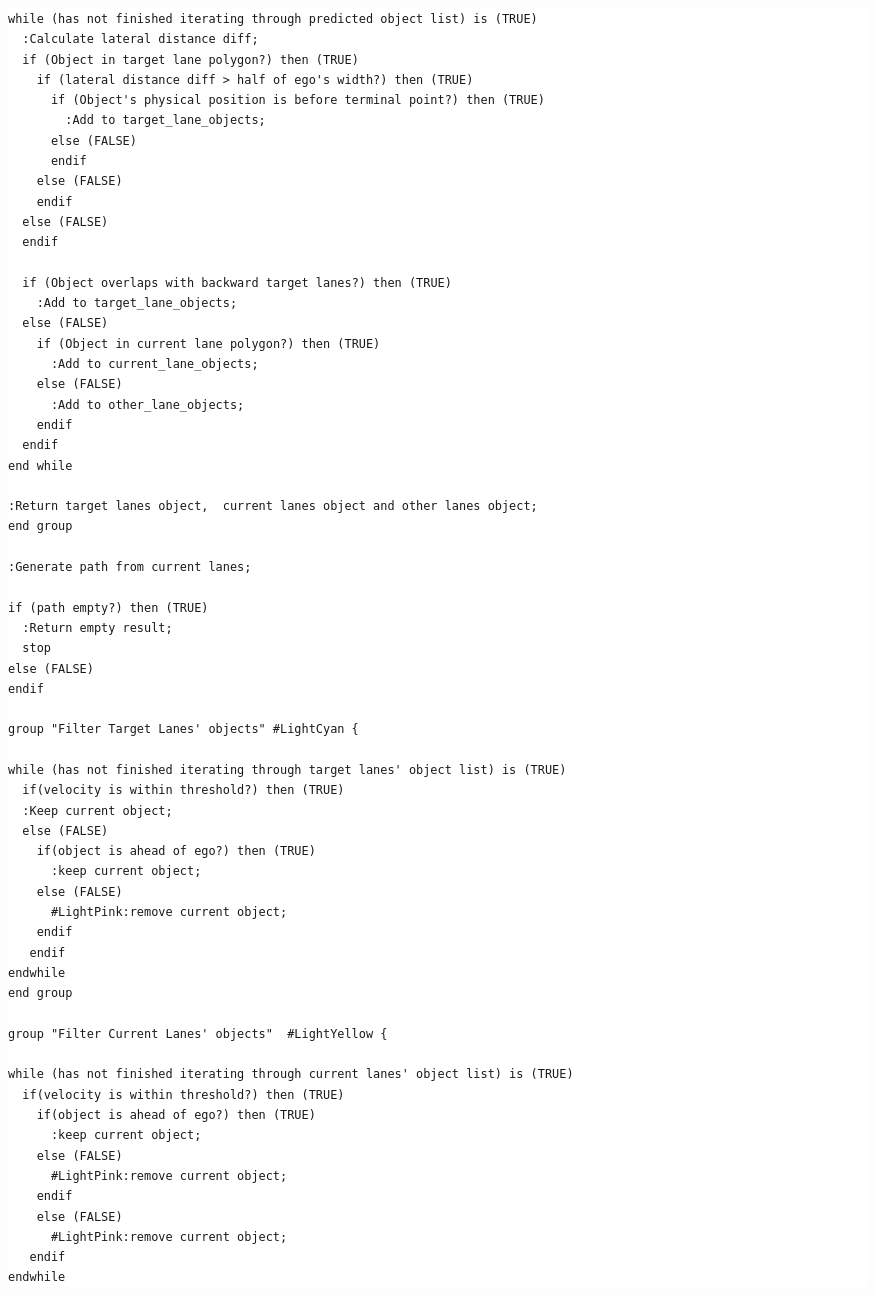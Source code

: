 ```plantuml
while (has not finished iterating through predicted object list) is (TRUE)
  :Calculate lateral distance diff;
  if (Object in target lane polygon?) then (TRUE)
    if (lateral distance diff > half of ego's width?) then (TRUE)
      if (Object's physical position is before terminal point?) then (TRUE)
        :Add to target_lane_objects;
      else (FALSE)
      endif
    else (FALSE)
    endif
  else (FALSE)
  endif

  if (Object overlaps with backward target lanes?) then (TRUE)
    :Add to target_lane_objects;
  else (FALSE)
    if (Object in current lane polygon?) then (TRUE)
      :Add to current_lane_objects;
    else (FALSE)
      :Add to other_lane_objects;
    endif
  endif
end while

:Return target lanes object,  current lanes object and other lanes object;
end group

:Generate path from current lanes;

if (path empty?) then (TRUE)
  :Return empty result;
  stop
else (FALSE)
endif

group "Filter Target Lanes' objects" #LightCyan {

while (has not finished iterating through target lanes' object list) is (TRUE)
  if(velocity is within threshold?) then (TRUE)
  :Keep current object;
  else (FALSE)
    if(object is ahead of ego?) then (TRUE)
      :keep current object;
    else (FALSE)
      #LightPink:remove current object;
    endif
   endif
endwhile
end group

group "Filter Current Lanes' objects"  #LightYellow {

while (has not finished iterating through current lanes' object list) is (TRUE)
  if(velocity is within threshold?) then (TRUE)
    if(object is ahead of ego?) then (TRUE)
      :keep current object;
    else (FALSE)
      #LightPink:remove current object;
    endif
    else (FALSE)
      #LightPink:remove current object;
   endif
endwhile
```